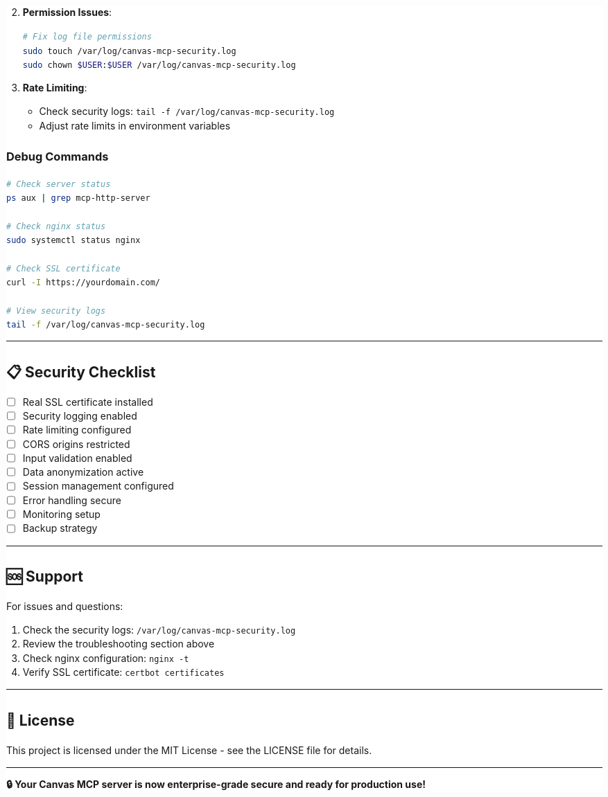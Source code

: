 2. **Permission Issues**:
   ```bash
   # Fix log file permissions
   sudo touch /var/log/canvas-mcp-security.log
   sudo chown $USER:$USER /var/log/canvas-mcp-security.log
   ```

3. **Rate Limiting**:
   - Check security logs: `tail -f /var/log/canvas-mcp-security.log`
   - Adjust rate limits in environment variables

### **Debug Commands**

```bash
# Check server status
ps aux | grep mcp-http-server

# Check nginx status
sudo systemctl status nginx

# Check SSL certificate
curl -I https://yourdomain.com/

# View security logs
tail -f /var/log/canvas-mcp-security.log
```

---

## 📋 **Security Checklist**

- [ ] Real SSL certificate installed
- [ ] Security logging enabled
- [ ] Rate limiting configured
- [ ] CORS origins restricted
- [ ] Input validation enabled
- [ ] Data anonymization active
- [ ] Session management configured
- [ ] Error handling secure
- [ ] Monitoring setup
- [ ] Backup strategy

---

## 🆘 **Support**

For issues and questions:

1. Check the security logs: `/var/log/canvas-mcp-security.log`
2. Review the troubleshooting section above
3. Check nginx configuration: `nginx -t`
4. Verify SSL certificate: `certbot certificates`

---

## 📄 **License**

This project is licensed under the MIT License - see the LICENSE file for details.

---

**🔒 Your Canvas MCP server is now enterprise-grade secure and ready for production use!**
